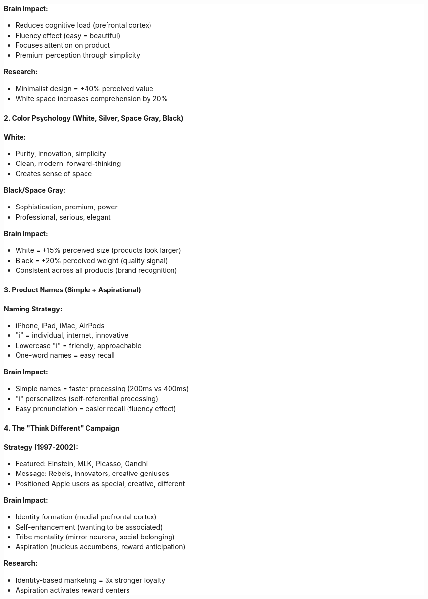 **Brain Impact:**
- Reduces cognitive load (prefrontal cortex)
- Fluency effect (easy = beautiful)
- Focuses attention on product
- Premium perception through simplicity

**Research:**
- Minimalist design = +40% perceived value
- White space increases comprehension by 20%

#### 2. Color Psychology (White, Silver, Space Gray, Black)

**White:**
- Purity, innovation, simplicity
- Clean, modern, forward-thinking
- Creates sense of space

**Black/Space Gray:**
- Sophistication, premium, power
- Professional, serious, elegant

**Brain Impact:**
- White = +15% perceived size (products look larger)
- Black = +20% perceived weight (quality signal)
- Consistent across all products (brand recognition)

#### 3. Product Names (Simple + Aspirational)

**Naming Strategy:**
- iPhone, iPad, iMac, AirPods
- "i" = individual, internet, innovative
- Lowercase "i" = friendly, approachable
- One-word names = easy recall

**Brain Impact:**
- Simple names = faster processing (200ms vs 400ms)
- "i" personalizes (self-referential processing)
- Easy pronunciation = easier recall (fluency effect)

#### 4. The "Think Different" Campaign

**Strategy (1997-2002):**
- Featured: Einstein, MLK, Picasso, Gandhi
- Message: Rebels, innovators, creative geniuses
- Positioned Apple users as special, creative, different

**Brain Impact:**
- Identity formation (medial prefrontal cortex)
- Self-enhancement (wanting to be associated)
- Tribe mentality (mirror neurons, social belonging)
- Aspiration (nucleus accumbens, reward anticipation)

**Research:**
- Identity-based marketing = 3x stronger loyalty
- Aspiration activates reward centers
